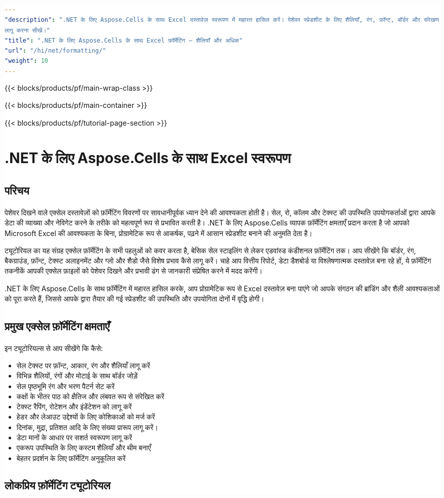 ```yaml
---
"description": ".NET के लिए Aspose.Cells के साथ Excel दस्तावेज़ स्वरूपण में महारत हासिल करें। पेशेवर स्प्रेडशीट के लिए शैलियाँ, रंग, फ़ॉन्ट, बॉर्डर और संरेखण लागू करना सीखें।"
"title": ".NET के लिए Aspose.Cells के साथ Excel फ़ॉर्मेटिंग – शैलियाँ और अधिक"
"url": "/hi/net/formatting/"
"weight": 10
---
```


{{< blocks/products/pf/main-wrap-class >}}

{{< blocks/products/pf/main-container >}}

{{< blocks/products/pf/tutorial-page-section >}}


# .NET के लिए Aspose.Cells के साथ Excel स्वरूपण

## परिचय

पेशेवर दिखने वाले एक्सेल दस्तावेज़ों को फ़ॉर्मेटिंग विवरणों पर सावधानीपूर्वक ध्यान देने की आवश्यकता होती है। सेल, रो, कॉलम और टेक्स्ट की उपस्थिति उपयोगकर्ताओं द्वारा आपके डेटा की व्याख्या और नेविगेट करने के तरीके को महत्वपूर्ण रूप से प्रभावित करती है। .NET के लिए Aspose.Cells व्यापक फ़ॉर्मेटिंग क्षमताएँ प्रदान करता है जो आपको Microsoft Excel की आवश्यकता के बिना, प्रोग्रामेटिक रूप से आकर्षक, पढ़ने में आसान स्प्रेडशीट बनाने की अनुमति देता है।

ट्यूटोरियल का यह संग्रह एक्सेल फ़ॉर्मेटिंग के सभी पहलुओं को कवर करता है, बेसिक सेल स्टाइलिंग से लेकर एडवांस्ड कंडीशनल फ़ॉर्मेटिंग तक। आप सीखेंगे कि बॉर्डर, रंग, बैकग्राउंड, फ़ॉन्ट, टेक्स्ट अलाइनमेंट और ग्लो और शैडो जैसे विशेष प्रभाव कैसे लागू करें। चाहे आप वित्तीय रिपोर्ट, डेटा डैशबोर्ड या विश्लेषणात्मक दस्तावेज़ बना रहे हों, ये फ़ॉर्मेटिंग तकनीकें आपकी एक्सेल फ़ाइलों को पेशेवर दिखने और प्रभावी ढंग से जानकारी संप्रेषित करने में मदद करेंगी।

.NET के लिए Aspose.Cells के साथ फ़ॉर्मेटिंग में महारत हासिल करके, आप प्रोग्रामेटिक रूप से Excel दस्तावेज़ बना पाएंगे जो आपके संगठन की ब्रांडिंग और शैली आवश्यकताओं को पूरा करते हैं, जिससे आपके द्वारा तैयार की गई स्प्रेडशीट की उपस्थिति और उपयोगिता दोनों में वृद्धि होगी।

## प्रमुख एक्सेल फ़ॉर्मेटिंग क्षमताएँ

इन ट्यूटोरियल्स से आप सीखेंगे कि कैसे:

- सेल टेक्स्ट पर फ़ॉन्ट, आकार, रंग और शैलियाँ लागू करें
- विभिन्न शैलियों, रंगों और मोटाई के साथ बॉर्डर जोड़ें
- सेल पृष्ठभूमि रंग और भरण पैटर्न सेट करें
- कक्षों के भीतर पाठ को क्षैतिज और लंबवत रूप से संरेखित करें
- टेक्स्ट रैपिंग, रोटेशन और इंडेंटेशन को लागू करें
- हेडर और लेआउट उद्देश्यों के लिए कोशिकाओं को मर्ज करें
- दिनांक, मुद्रा, प्रतिशत आदि के लिए संख्या प्रारूप लागू करें।
- डेटा मानों के आधार पर सशर्त स्वरूपण लागू करें
- एकरूप उपस्थिति के लिए कस्टम शैलियाँ और थीम बनाएँ
- बेहतर प्रदर्शन के लिए फ़ॉर्मेटिंग अनुकूलित करें

## लोकप्रिय फ़ॉर्मेटिंग ट्यूटोरियल
